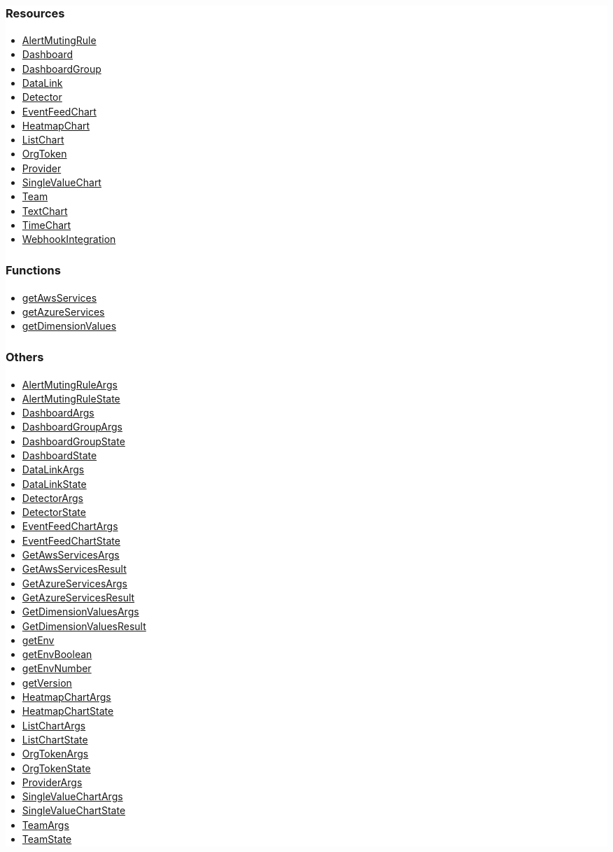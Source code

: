 
<h3>Resources</h3>
<ul class="api">
    <li><a href="#AlertMutingRule"><span class="symbol resource"></span>AlertMutingRule</a></li>
    <li><a href="#Dashboard"><span class="symbol resource"></span>Dashboard</a></li>
    <li><a href="#DashboardGroup"><span class="symbol resource"></span>DashboardGroup</a></li>
    <li><a href="#DataLink"><span class="symbol resource"></span>DataLink</a></li>
    <li><a href="#Detector"><span class="symbol resource"></span>Detector</a></li>
    <li><a href="#EventFeedChart"><span class="symbol resource"></span>EventFeedChart</a></li>
    <li><a href="#HeatmapChart"><span class="symbol resource"></span>HeatmapChart</a></li>
    <li><a href="#ListChart"><span class="symbol resource"></span>ListChart</a></li>
    <li><a href="#OrgToken"><span class="symbol resource"></span>OrgToken</a></li>
    <li><a href="#Provider"><span class="symbol resource"></span>Provider</a></li>
    <li><a href="#SingleValueChart"><span class="symbol resource"></span>SingleValueChart</a></li>
    <li><a href="#Team"><span class="symbol resource"></span>Team</a></li>
    <li><a href="#TextChart"><span class="symbol resource"></span>TextChart</a></li>
    <li><a href="#TimeChart"><span class="symbol resource"></span>TimeChart</a></li>
    <li><a href="#WebhookIntegration"><span class="symbol resource"></span>WebhookIntegration</a></li>
</ul>

<h3>Functions</h3>
<ul class="api">
    <li><a href="#getAwsServices"><span class="symbol function"></span>getAwsServices</a></li>
    <li><a href="#getAzureServices"><span class="symbol function"></span>getAzureServices</a></li>
    <li><a href="#getDimensionValues"><span class="symbol function"></span>getDimensionValues</a></li>
</ul>

<h3>Others</h3>
<ul class="api">
    <li><a href="#AlertMutingRuleArgs"><span class="symbol api"></span>AlertMutingRuleArgs</a></li>
    <li><a href="#AlertMutingRuleState"><span class="symbol api"></span>AlertMutingRuleState</a></li>
    <li><a href="#DashboardArgs"><span class="symbol api"></span>DashboardArgs</a></li>
    <li><a href="#DashboardGroupArgs"><span class="symbol api"></span>DashboardGroupArgs</a></li>
    <li><a href="#DashboardGroupState"><span class="symbol api"></span>DashboardGroupState</a></li>
    <li><a href="#DashboardState"><span class="symbol api"></span>DashboardState</a></li>
    <li><a href="#DataLinkArgs"><span class="symbol api"></span>DataLinkArgs</a></li>
    <li><a href="#DataLinkState"><span class="symbol api"></span>DataLinkState</a></li>
    <li><a href="#DetectorArgs"><span class="symbol api"></span>DetectorArgs</a></li>
    <li><a href="#DetectorState"><span class="symbol api"></span>DetectorState</a></li>
    <li><a href="#EventFeedChartArgs"><span class="symbol api"></span>EventFeedChartArgs</a></li>
    <li><a href="#EventFeedChartState"><span class="symbol api"></span>EventFeedChartState</a></li>
    <li><a href="#GetAwsServicesArgs"><span class="symbol api"></span>GetAwsServicesArgs</a></li>
    <li><a href="#GetAwsServicesResult"><span class="symbol api"></span>GetAwsServicesResult</a></li>
    <li><a href="#GetAzureServicesArgs"><span class="symbol api"></span>GetAzureServicesArgs</a></li>
    <li><a href="#GetAzureServicesResult"><span class="symbol api"></span>GetAzureServicesResult</a></li>
    <li><a href="#GetDimensionValuesArgs"><span class="symbol api"></span>GetDimensionValuesArgs</a></li>
    <li><a href="#GetDimensionValuesResult"><span class="symbol api"></span>GetDimensionValuesResult</a></li>
    <li><a href="#getEnv"><span class="symbol api"></span>getEnv</a></li>
    <li><a href="#getEnvBoolean"><span class="symbol api"></span>getEnvBoolean</a></li>
    <li><a href="#getEnvNumber"><span class="symbol api"></span>getEnvNumber</a></li>
    <li><a href="#getVersion"><span class="symbol api"></span>getVersion</a></li>
    <li><a href="#HeatmapChartArgs"><span class="symbol api"></span>HeatmapChartArgs</a></li>
    <li><a href="#HeatmapChartState"><span class="symbol api"></span>HeatmapChartState</a></li>
    <li><a href="#ListChartArgs"><span class="symbol api"></span>ListChartArgs</a></li>
    <li><a href="#ListChartState"><span class="symbol api"></span>ListChartState</a></li>
    <li><a href="#OrgTokenArgs"><span class="symbol api"></span>OrgTokenArgs</a></li>
    <li><a href="#OrgTokenState"><span class="symbol api"></span>OrgTokenState</a></li>
    <li><a href="#ProviderArgs"><span class="symbol api"></span>ProviderArgs</a></li>
    <li><a href="#SingleValueChartArgs"><span class="symbol api"></span>SingleValueChartArgs</a></li>
    <li><a href="#SingleValueChartState"><span class="symbol api"></span>SingleValueChartState</a></li>
    <li><a href="#TeamArgs"><span class="symbol api"></span>TeamArgs</a></li>
    <li><a href="#TeamState"><span class="symbol api"></span>TeamState</a></li>